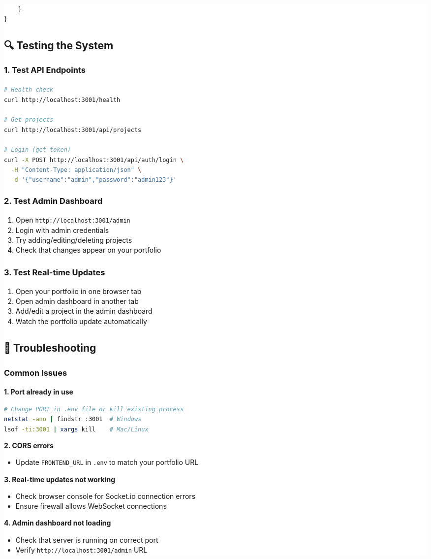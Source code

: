 ```nginx
    }
}
```

## 🔍 Testing the System

### 1. Test API Endpoints
```bash
# Health check
curl http://localhost:3001/health

# Get projects
curl http://localhost:3001/api/projects

# Login (get token)
curl -X POST http://localhost:3001/api/auth/login \
  -H "Content-Type: application/json" \
  -d '{"username":"admin","password":"admin123"}'
```

### 2. Test Admin Dashboard
1. Open `http://localhost:3001/admin`
2. Login with admin credentials
3. Try adding/editing/deleting projects
4. Check that changes appear on your portfolio

### 3. Test Real-time Updates
1. Open your portfolio in one browser tab
2. Open admin dashboard in another tab
3. Add/edit a project in the admin dashboard
4. Watch the portfolio update automatically

## 🐛 Troubleshooting

### Common Issues

**1. Port already in use**
```bash
# Change PORT in .env file or kill existing process
netstat -ano | findstr :3001  # Windows
lsof -ti:3001 | xargs kill    # Mac/Linux
```

**2. CORS errors**
- Update `FRONTEND_URL` in `.env` to match your portfolio URL

**3. Real-time updates not working**
- Check browser console for Socket.io connection errors
- Ensure firewall allows WebSocket connections

**4. Admin dashboard not loading**
- Check that server is running on correct port
- Verify `http://localhost:3001/admin` URL
